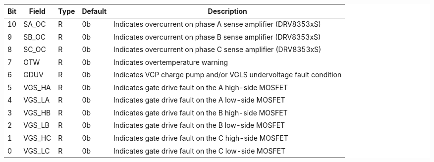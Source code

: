 | Bit | Field | Type | Default | Description |
|-----|-------|------|---------|-------------|
| 10 | SA_OC | R | 0b | Indicates overcurrent on phase A sense amplifier (DRV8353xS) |
| 9 | SB_OC | R | 0b | Indicates overcurrent on phase B sense amplifier (DRV8353xS) |
| 8 | SC_OC | R | 0b | Indicates overcurrent on phase C sense amplifier (DRV8353xS) |
| 7 | OTW | R | 0b | Indicates overtemperature warning |
| 6 | GDUV | R | 0b | Indicates VCP charge pump and/or VGLS undervoltage fault condition |
| 5 | VGS_HA | R | 0b | Indicates gate drive fault on the A high-side MOSFET |
| 4 | VGS_LA | R | 0b | Indicates gate drive fault on the A low-side MOSFET |
| 3 | VGS_HB | R | 0b | Indicates gate drive fault on the B high-side MOSFET |
| 2 | VGS_LB | R | 0b | Indicates gate drive fault on the B low-side MOSFET |
| 1 | VGS_HC | R | 0b | Indicates gate drive fault on the C high-side MOSFET |
| 0 | VGS_LC | R | 0b | Indicates gate drive fault on the C low-side MOSFET |